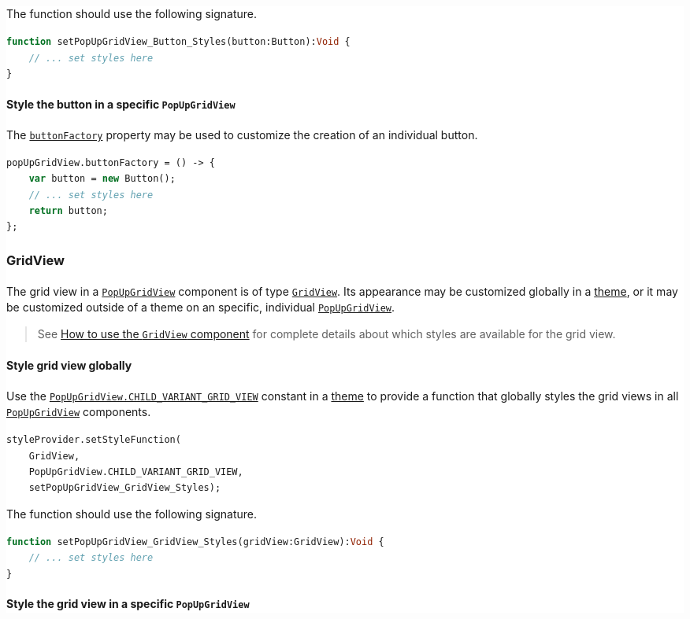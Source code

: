 The function should use the following signature.

```haxe
function setPopUpGridView_Button_Styles(button:Button):Void {
    // ... set styles here
}
```

#### Style the button in a specific `PopUpGridView`

The [`buttonFactory`](https://api.feathersui.com/premium-components/data-containers-pack/com/feathersui/controls/PopUpGridView.html#buttonFactory) property may be used to customize the creation of an individual button.

```haxe
popUpGridView.buttonFactory = () -> {
    var button = new Button();
    // ... set styles here
    return button;
};
```

### GridView

The grid view in a [`PopUpGridView`](https://api.feathersui.com/premium-components/data-containers-pack/com/feathersui/controls/PopUpGridView.html) component is of type [`GridView`](../grid-view.md). Its appearance may be customized globally in a [theme](../themes.md), or it may be customized outside of a theme on an specific, individual [`PopUpGridView`](https://api.feathersui.com/premium-components/data-containers-pack/com/feathersui/controls/PopUpGridView.html).

> See [How to use the `GridView` component](../grid-view.md#styles) for complete details about which styles are available for the grid view.

#### Style grid view globally

Use the [`PopUpGridView.CHILD_VARIANT_GRID_VIEW`](https://api.feathersui.com/premium-components/data-containers-pack/com/feathersui/controls/PopUpGridView.html#CHILD_VARIANT_GRID_VIEW) constant in a [theme](../themes.md) to provide a function that globally styles the grid views in all [`PopUpGridView`](https://api.feathersui.com/premium-components/data-containers-pack/com/feathersui/controls/PopUpGridView.html) components.

```haxe
styleProvider.setStyleFunction(
    GridView,
    PopUpGridView.CHILD_VARIANT_GRID_VIEW,
    setPopUpGridView_GridView_Styles);
```

The function should use the following signature.

```haxe
function setPopUpGridView_GridView_Styles(gridView:GridView):Void {
    // ... set styles here
}
```

#### Style the grid view in a specific `PopUpGridView`
